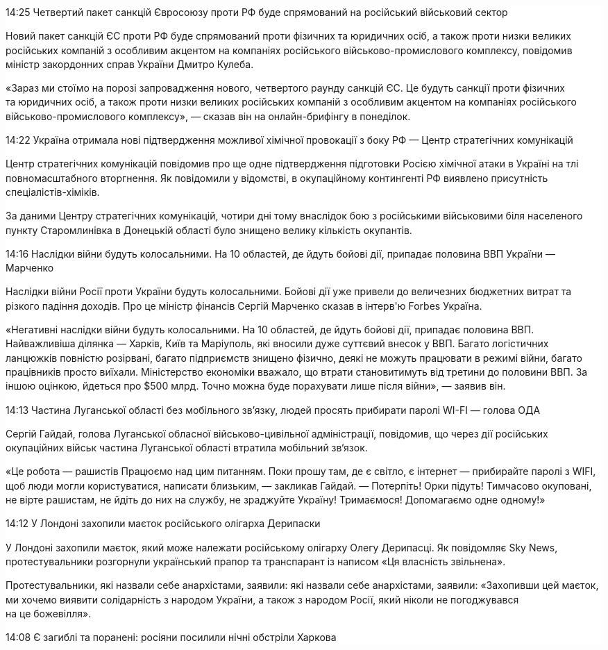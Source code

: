 14:25 Четвертий пакет санкцій Євросоюзу проти РФ буде спрямований на російський військовий сектор

Новий пакет санкцій ЄС проти РФ буде спрямований проти фізичних та юридичних осіб, а також проти низки великих російських компаній з особливим акцентом на компаніях російського військово-промислового комплексу, повідомив міністр закордонних справ України Дмитро Кулеба.

«Зараз ми стоїмо на порозі запровадження нового, четвертого раунду санкцій ЄС. Це будуть санкції проти фізичних та юридичних осіб, а також проти низки великих російських компаній з особливим акцентом на компаніях російського військово-промислового комплексу», — сказав він на онлайн-брифінгу в понеділок.

14:22 Україна отримала нові підтвердження можливої хімічної провокації з боку РФ — Центр стратегічних комунікацій 

Центр стратегічних комунікацій повідомив про ще одне підтвердження підготовки Росією хімічної атаки в Україні на тлі повномасштабного вторгнення. Як повідомили у відомстві, в окупаційному контингенті РФ виявлено присутність спеціалістів-хіміків.

За даними Центру стратегічних комунікацій, чотири дні тому внаслідок бою з російськими військовими біля населеного пункту Старомлинівка в Донецькій області було знищено велику кількість окупантів.

14:16 Наслідки війни будуть колосальними. На 10 областей, де йдуть бойові дії, припадає половина ВВП України — Марченко

Наслідки війни Росії проти України будуть колосальними. Бойові дії уже привели до величезних бюджетних витрат та різкого падіння доходів. Про це міністр фінансів Сергій Марченко сказав в інтерв'ю Forbes Україна.

«Негативні наслідки війни будуть колосальними. На 10 областей, де йдуть бойові дії, припадає половина ВВП. Найважливіша ділянка — Харків, Київ та Маріуполь, які вносили дуже суттєвий внесок у ВВП. Багато логістичних ланцюжків повністю розірвані, багато підприємств знищено фізично, деякі не можуть працювати в режимі війни, багато працівників просто виїхали. Міністерство економіки вважало, що втрати становитимуть від третини до половини ВВП. За іншою оцінкою, йдеться про $500 млрд. Точно можна буде порахувати лише після війни», — заявив він.

14:13 Частина Луганської області без мобільного зв’язку, людей просять прибирати паролі WI-FI — голова ОДА

Сергій Гайдай, голова Луганської обласної військово-цивільної адміністрації, повідомив, що через дії російських окупаційних військ частина Луганської області втратила мобільний зв‘язок.

«Це робота — рашистів Працюємо над цим питанням. Поки прошу там, де є світло, є інтернет — прибирайте паролі з WIFI, щоб люди могли користуватися, написати близьким, — закликав Гайдай. — Потерпіть! Орки підуть! Тимчасово окуповані, не вірте рашистам, не йдіть до них на службу, не зраджуйте Україну! Тримаємося! Допомагаємо одне одному!»

14:12 У Лондоні захопили маєток російського олігарха Дерипаски

У Лондоні захопили маєток, який може належати російському олігарху Олегу Дерипасці. Як повідомляє Sky News, протестувальники розгорнули український прапор та транспарант із написом «Ця власність звільнена».

Протестувальники, які назвали себе анархістами, заявили: які назвали себе анархістами, заявили: «Захопивши цей маєток, ми хочемо виявити солідарність з народом України, а також з народом Росії, який ніколи не погоджувався на це божевілля».

14:08 Є загиблі та поранені: росіяни посилили нічні обстріли Харкова
